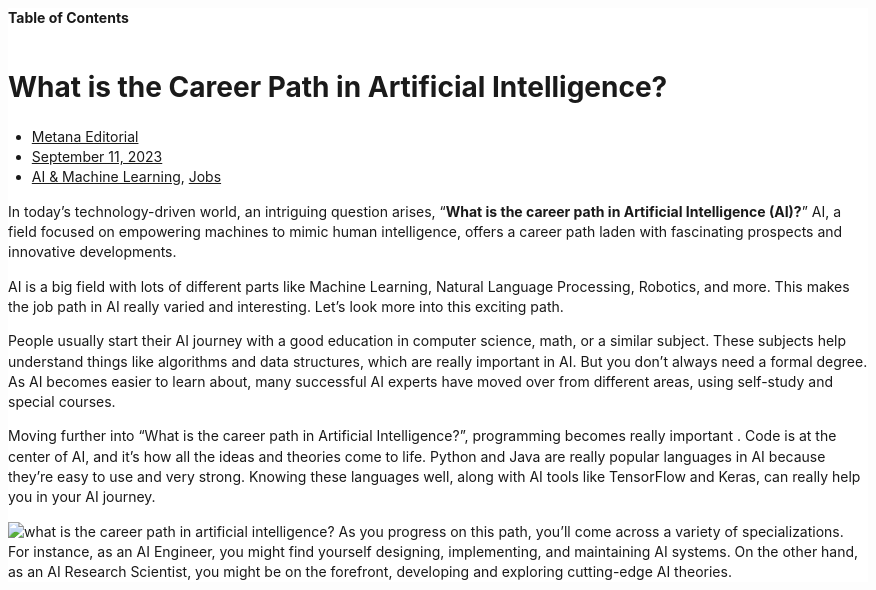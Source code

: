 


 
#### Table of Contents





 







What is the Career Path in Artificial Intelligence?
===================================================

 



 * [Metana Editorial](https://metana.io/blog/author/editorial/)
* [September 11, 2023](https://metana.io/blog/2023/09/11/)
* [AI & Machine Learning](https://metana.io/blog/category/ai-machine-learning/), [Jobs](https://metana.io/blog/category/jobs/)














In today’s technology-driven world, an intriguing question arises, “**What is the career path in Artificial Intelligence (AI)?**” AI, a field focused on empowering machines to mimic human intelligence, offers a career path laden with fascinating prospects and innovative developments.


AI is a big field with lots of different parts like Machine Learning, Natural Language Processing, Robotics, and more. This makes the job path in AI really varied and interesting. Let’s look more into this exciting path.


People usually start their AI journey with a good education in computer science, math, or a similar subject. These subjects help understand things like algorithms and data structures, which are really important in AI. But you don’t always need a formal degree. As AI becomes easier to learn about, many successful AI experts have moved over from different areas, using self-study and special courses.


Moving further into “What is the career path in Artificial Intelligence?”, programming becomes really important . Code is at the center of AI, and it’s how all the ideas and theories come to life. Python and Java are really popular languages in AI because they’re easy to use and very strong. Knowing these languages well, along with AI tools like TensorFlow and Keras, can really help you in your AI journey.



![what is the career path in artificial intelligence?](https://metana.io/wp-content/uploads/2023/09/6736639-1024x1024.jpg)
As you progress on this path, you’ll come across a variety of specializations. For instance, as an AI Engineer, you might find yourself designing, implementing, and maintaining AI systems. On the other hand, as an AI Research Scientist, you might be on the forefront, developing and exploring cutting-edge AI theories.
